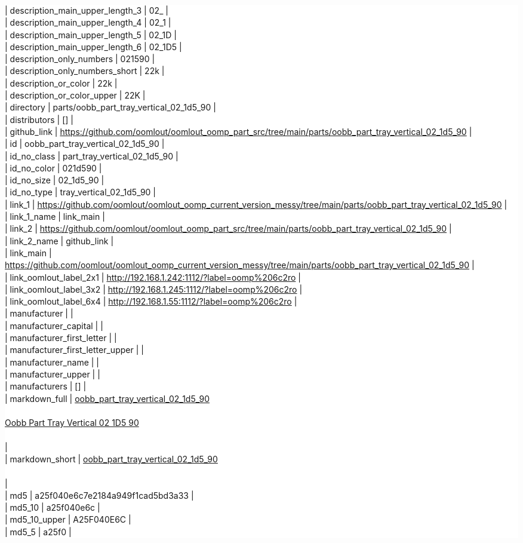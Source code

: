 | description_main_upper_length_3 | 02_ |  
| description_main_upper_length_4 | 02_1 |  
| description_main_upper_length_5 | 02_1D |  
| description_main_upper_length_6 | 02_1D5 |  
| description_only_numbers | 021590 |  
| description_only_numbers_short | 22k |  
| description_or_color | 22k |  
| description_or_color_upper | 22K |  
| directory | parts/oobb_part_tray_vertical_02_1d5_90 |  
| distributors | [] |  
| github_link | https://github.com/oomlout/oomlout_oomp_part_src/tree/main/parts/oobb_part_tray_vertical_02_1d5_90 |  
| id | oobb_part_tray_vertical_02_1d5_90 |  
| id_no_class | part_tray_vertical_02_1d5_90 |  
| id_no_color | 021d590 |  
| id_no_size | 02_1d5_90 |  
| id_no_type | tray_vertical_02_1d5_90 |  
| link_1 | https://github.com/oomlout/oomlout_oomp_current_version_messy/tree/main/parts/oobb_part_tray_vertical_02_1d5_90 |  
| link_1_name | link_main |  
| link_2 | https://github.com/oomlout/oomlout_oomp_part_src/tree/main/parts/oobb_part_tray_vertical_02_1d5_90 |  
| link_2_name | github_link |  
| link_main | https://github.com/oomlout/oomlout_oomp_current_version_messy/tree/main/parts/oobb_part_tray_vertical_02_1d5_90 |  
| link_oomlout_label_2x1 | http://192.168.1.242:1112/?label=oomp%206c2ro |  
| link_oomlout_label_3x2 | http://192.168.1.245:1112/?label=oomp%206c2ro |  
| link_oomlout_label_6x4 | http://192.168.1.55:1112/?label=oomp%206c2ro |  
| manufacturer |  |  
| manufacturer_capital |  |  
| manufacturer_first_letter |  |  
| manufacturer_first_letter_upper |  |  
| manufacturer_name |  |  
| manufacturer_upper |  |  
| manufacturers | [] |  
| markdown_full | [oobb_part_tray_vertical_02_1d5_90](https://github.com/oomlout/oomlout_oomp_current_version_messy/tree/main/parts/oobb_part_tray_vertical_02_1d5_90)<br>[](https://github.com/oomlout/oomlout_oomp_current_version_messy/tree/main/parts/oobb_part_tray_vertical_02_1d5_90)<br>[Oobb Part Tray Vertical 02 1D5 90](https://github.com/oomlout/oomlout_oomp_current_version_messy/tree/main/parts/oobb_part_tray_vertical_02_1d5_90)<br><br> |  
| markdown_short | [oobb_part_tray_vertical_02_1d5_90](https://github.com/oomlout/oomlout_oomp_current_version_messy/tree/main/parts/oobb_part_tray_vertical_02_1d5_90)<br><br> |  
| md5 | a25f040e6c7e2184a949f1cad5bd3a33 |  
| md5_10 | a25f040e6c |  
| md5_10_upper | A25F040E6C |  
| md5_5 | a25f0 |  